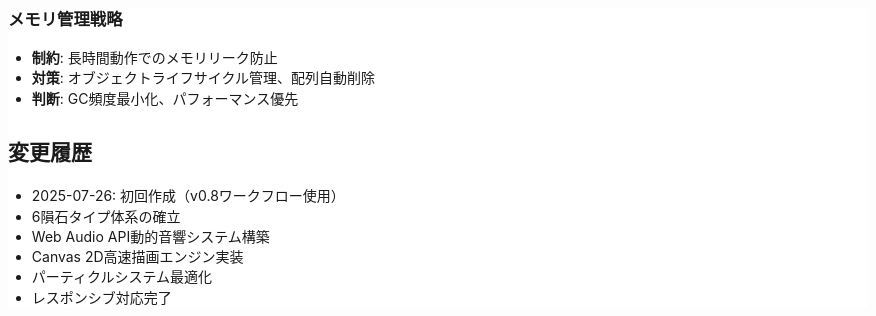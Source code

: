 ### メモリ管理戦略
- **制約**: 長時間動作でのメモリリーク防止
- **対策**: オブジェクトライフサイクル管理、配列自動削除
- **判断**: GC頻度最小化、パフォーマンス優先

## 変更履歴
- 2025-07-26: 初回作成（v0.8ワークフロー使用）
- 6隕石タイプ体系の確立
- Web Audio API動的音響システム構築
- Canvas 2D高速描画エンジン実装
- パーティクルシステム最適化
- レスポンシブ対応完了